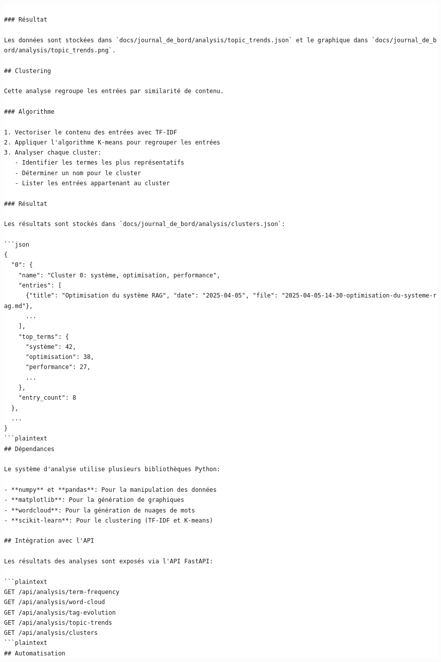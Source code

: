 ```plaintext

### Résultat

Les données sont stockées dans `docs/journal_de_bord/analysis/topic_trends.json` et le graphique dans `docs/journal_de_bord/analysis/topic_trends.png`.

## Clustering

Cette analyse regroupe les entrées par similarité de contenu.

### Algorithme

1. Vectoriser le contenu des entrées avec TF-IDF
2. Appliquer l'algorithme K-means pour regrouper les entrées
3. Analyser chaque cluster:
   - Identifier les termes les plus représentatifs
   - Déterminer un nom pour le cluster
   - Lister les entrées appartenant au cluster

### Résultat

Les résultats sont stockés dans `docs/journal_de_bord/analysis/clusters.json`:

```json
{
  "0": {
    "name": "Cluster 0: système, optimisation, performance",
    "entries": [
      {"title": "Optimisation du système RAG", "date": "2025-04-05", "file": "2025-04-05-14-30-optimisation-du-systeme-rag.md"},
      ...
    ],
    "top_terms": {
      "système": 42,
      "optimisation": 38,
      "performance": 27,
      ...
    },
    "entry_count": 8
  },
  ...
}
```plaintext
## Dépendances

Le système d'analyse utilise plusieurs bibliothèques Python:

- **numpy** et **pandas**: Pour la manipulation des données
- **matplotlib**: Pour la génération de graphiques
- **wordcloud**: Pour la génération de nuages de mots
- **scikit-learn**: Pour le clustering (TF-IDF et K-means)

## Intégration avec l'API

Les résultats des analyses sont exposés via l'API FastAPI:

```plaintext
GET /api/analysis/term-frequency
GET /api/analysis/word-cloud
GET /api/analysis/tag-evolution
GET /api/analysis/topic-trends
GET /api/analysis/clusters
```plaintext
## Automatisation
```